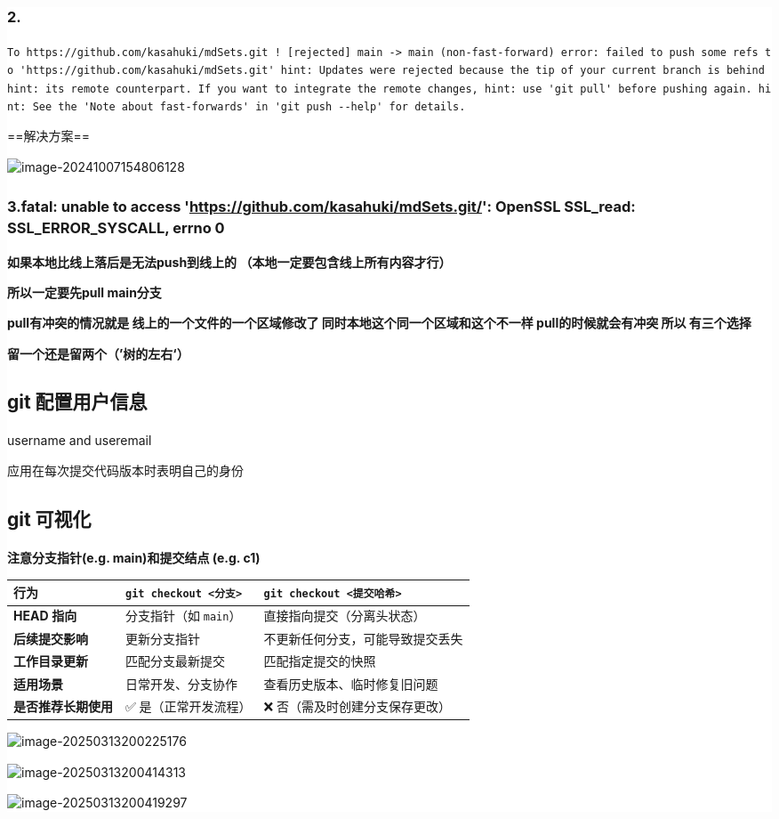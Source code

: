 ### 2.

`To https://github.com/kasahuki/mdSets.git
! [rejected] main -> main (non-fast-forward)
error: failed to push some refs to 'https://github.com/kasahuki/mdSets.git'
hint: Updates were rejected because the tip of your current branch is behind
hint: its remote counterpart. If you want to integrate the remote changes,
hint: use 'git pull' before pushing again.
hint: See the 'Note about fast-forwards' in 'git push --help' for details.`

==解决方案==

![image-20241007154806128](https://cdn.jsdelivr.net/gh/kasahuki/os_test@main/img/image-20241007154806128.png)

### 3.fatal: unable to access 'https://github.com/kasahuki/mdSets.git/': OpenSSL SSL_read: SSL_ERROR_SYSCALL, errno 0



**如果本地比线上落后是无法push到线上的 （本地一定要包含线上所有内容才行）**

**所以一定要先pull main分支** 

**pull有冲突的情况就是 线上的一个文件的一个区域修改了 同时本地这个同一个区域和这个不一样 pull的时候就会有冲突 所以 有三个选择** 

**留一个还是留两个（’树的左右‘）**

## git 配置用户信息 

username and useremail

应用在每次提交代码版本时表明自己的身份

## git 可视化

**注意分支指针(e.g. main)和提交结点 (e.g. c1)**

| **行为**             | `git checkout <分支>` | `git checkout <提交哈希>`        |
| :------------------- | :-------------------- | :------------------------------- |
| **HEAD 指向**        | 分支指针（如 `main`） | 直接指向提交（分离头状态）       |
| **后续提交影响**     | 更新分支指针          | 不更新任何分支，可能导致提交丢失 |
| **工作目录更新**     | 匹配分支最新提交      | 匹配指定提交的快照               |
| **适用场景**         | 日常开发、分支协作    | 查看历史版本、临时修复旧问题     |
| **是否推荐长期使用** | ✅ 是（正常开发流程）  | ❌ 否（需及时创建分支保存更改）   |

 ![image-20250313200225176](https://cdn.jsdelivr.net/gh/kasahuki/os_test@main/img/image-20250313200225176.png)



![image-20250313200414313](C:/Users/33813/AppData/Roaming/Typora/typora-user-images/image-20250313200414313.png)

![image-20250313200419297](https://cdn.jsdelivr.net/gh/kasahuki/os_test@main/img/image-20250313200419297.png)
